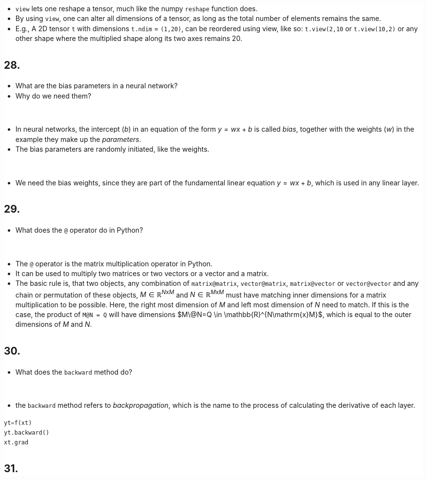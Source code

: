- `view` lets one reshape a tensor, much like the numpy `reshape` function does.
- By using `view`, one can alter all dimensions of a tensor, as long as the total number of elements remains the same.
- E.g., A 2D tensor `t` with dimensions `t.ndim` = `(1,20)`, can be reordered using view, like so: `t.view(2,10` or `t.view(10,2)` or any other shape where the multiplied shape along its two axes remains 20.

## 28.

- What are the bias parameters in a neural network?
- Why do we need them?

<br>

- In neural networks, the intercept ($b$) in an equation of the form $y=wx+b$ is called *bias*, together with the weights ($w$) in the example they make up the *parameters*.
- The bias parameters are randomly initiated, like the weights.

<br>

- We need the bias weights, since they are part of the fundamental linear equation $y=wx+b$, which is used in any linear layer.

## 29.

- What does the `@` operator do in Python?

<br>

- The `@` operator is the matrix multiplication operator in Python.
- It can be used to multiply two matrices or two vectors or a vector and a matrix.
- The basic rule is, that two objects, any combination of `matrix@matrix`, `vector@matrix`, `matrix@vector` or `vector@vector` and any chain or permutation of these objects, $M \in \mathbb{R}^{N\mathrm{x}M}$ and $N \in \mathbb{R}^{M\mathrm{x}M}$ must have matching inner dimensions for a matrix multiplication to be possible. Here, the right most dimension of $M$ and left most dimension of $N$ need to match. If this is the case, the product of `M@N = Q` will have dimensions $M\@N=Q \in \mathbb{R}^{N\mathrm{x}M}$, which is equal to the outer dimensions of $M$ and $N$.

## 30.

- What does the `backward` method do?

<br>

- the `backward` method refers to *backpropagation*, which is the name to the process of calculating the derivative of each layer.

```python
yt=f(xt)
yt.backward()
xt.grad
```

## 31.
